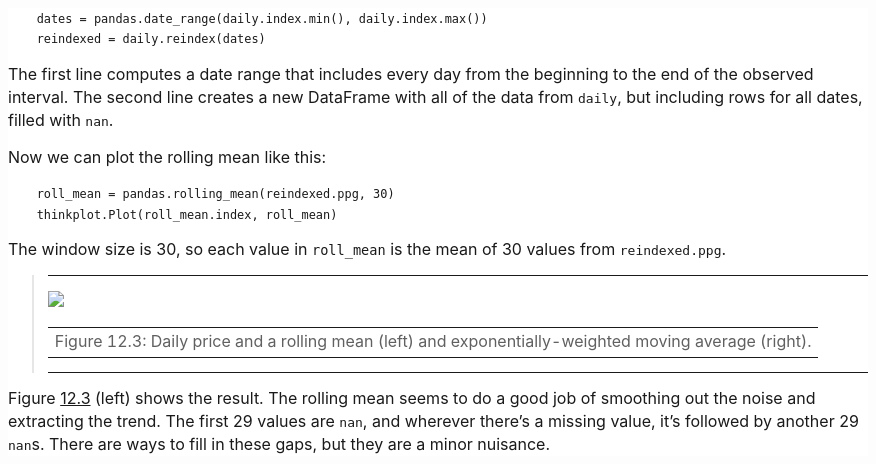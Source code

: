         dates = pandas.date_range(daily.index.min(), daily.index.max())
        reindexed = daily.reindex(dates)

<span style="font-size:medium">The first line computes a date range that
includes every day from the beginning to the end of the observed
interval. The second line creates a new DataFrame with all of the data
from <span style="font-family:monospace">daily</span>, but including
rows for all dates, filled with <span
style="font-family:monospace">nan</span>. </span><span
id="hevea_default1431"></span><span style="font-size:medium">
</span><span id="hevea_default1432"></span>

<span style="font-size:medium">Now we can plot the rolling mean like
this:</span>

        roll_mean = pandas.rolling_mean(reindexed.ppg, 30)
        thinkplot.Plot(roll_mean.index, roll_mean)

<span style="font-size:medium">The window size is 30, so each value in
`roll_mean` is the mean of 30 values from <span
style="font-family:monospace">reindexed.ppg</span>. </span><span
id="hevea_default1433"></span><span style="font-size:medium">
</span><span id="hevea_default1434"></span>

> ------------------------------------------------------------------------
>
> <span style="font-size:medium"> </span>
>
> <span style="font-size:medium">![](thinkstats2041.png)</span>
>
> <span style="font-size:medium"> </span>
>
> <table>
> <tbody>
> <tr class="odd">
> <td style="text-align: left;"><span style="font-size:medium">Figure 12.3: Daily price and a rolling mean (left) and exponentially-weighted moving average (right).</span></td>
> </tr>
> </tbody>
> </table>
>
> <span style="font-size:medium"> </span><span
> id="timeseries10"></span><span style="font-size:medium"> </span>
>
> ------------------------------------------------------------------------

<span style="font-size:medium">Figure </span>[<span
style="font-size:medium">12.3</span>](#timeseries10)<span
style="font-size:medium"> (left) shows the result. The rolling mean
seems to do a good job of smoothing out the noise and extracting the
trend. The first 29 values are <span
style="font-family:monospace">nan</span>, and wherever there’s a missing
value, it’s followed by another 29 <span
style="font-family:monospace">nan</span>s. There are ways to fill in
these gaps, but they are a minor nuisance. </span><span
id="hevea_default1435"></span><span style="font-size:medium">
</span><span id="hevea_default1436"></span><span
style="font-size:medium"> </span><span id="hevea_default1437"></span>
